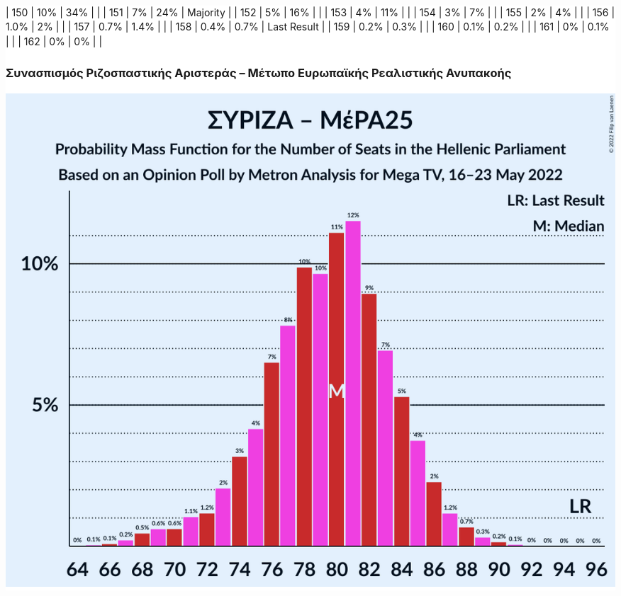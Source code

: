 | 150 | 10% | 34% |  |
| 151 | 7% | 24% | Majority |
| 152 | 5% | 16% |  |
| 153 | 4% | 11% |  |
| 154 | 3% | 7% |  |
| 155 | 2% | 4% |  |
| 156 | 1.0% | 2% |  |
| 157 | 0.7% | 1.4% |  |
| 158 | 0.4% | 0.7% | Last Result |
| 159 | 0.2% | 0.3% |  |
| 160 | 0.1% | 0.2% |  |
| 161 | 0% | 0.1% |  |
| 162 | 0% | 0% |  |

### Συνασπισμός Ριζοσπαστικής Αριστεράς – Μέτωπο Ευρωπαϊκής Ρεαλιστικής Ανυπακοής

![Graph with seats probability mass function not yet produced](2022-05-23-MetronAnalysis-coalitions-seats-pmf-συριζα–μέρα25.png "Seats Probability Mass Function")
